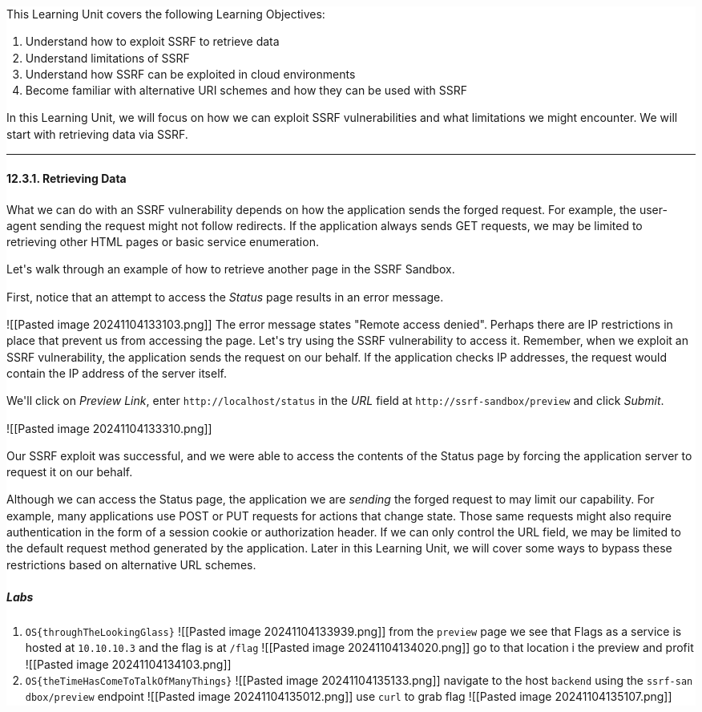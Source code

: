 This Learning Unit covers the following Learning Objectives:

1. Understand how to exploit SSRF to retrieve data
2. Understand limitations of SSRF
3. Understand how SSRF can be exploited in cloud environments
4. Become familiar with alternative URI schemes and how they can be used with SSRF

In this Learning Unit, we will focus on how we can exploit SSRF vulnerabilities and what limitations we might encounter. We will start with retrieving data via SSRF.

----------
#### 12.3.1. Retrieving Data

What we can do with an SSRF vulnerability depends on how the application sends the forged request. For example, the user-agent sending the request might not follow redirects. If the application always sends GET requests, we may be limited to retrieving other HTML pages or basic service enumeration.

Let's walk through an example of how to retrieve another page in the SSRF Sandbox.

First, notice that an attempt to access the _Status_ page results in an error message.

![[Pasted image 20241104133103.png]]
The error message states "Remote access denied". Perhaps there are IP restrictions in place that prevent us from accessing the page. Let's try using the SSRF vulnerability to access it. Remember, when we exploit an SSRF vulnerability, the application sends the request on our behalf. If the application checks IP addresses, the request would contain the IP address of the server itself.

We'll click on _Preview Link_, enter `http://localhost/status` in the _URL_ field at `http://ssrf-sandbox/preview` and click _Submit_.

![[Pasted image 20241104133310.png]]

Our SSRF exploit was successful, and we were able to access the contents of the Status page by forcing the application server to request it on our behalf.

Although we can access the Status page, the application we are _sending_ the forged request to may limit our capability. For example, many applications use POST or PUT requests for actions that change state. Those same requests might also require authentication in the form of a session cookie or authorization header. If we can only control the URL field, we may be limited to the default request method generated by the application. Later in this Learning Unit, we will cover some ways to bypass these restrictions based on alternative URL schemes.

##### Labs
1. `OS{throughTheLookingGlass}`
![[Pasted image 20241104133939.png]]
from the `preview` page we see that  Flags as a service is hosted at `10.10.10.3` and the flag is at `/flag`
![[Pasted image 20241104134020.png]]
go to that location i the preview and profit
![[Pasted image 20241104134103.png]]
2. `OS{theTimeHasComeToTalkOfManyThings}`
![[Pasted image 20241104135133.png]]
navigate to the host `backend` using the `ssrf-sandbox/preview` endpoint
![[Pasted image 20241104135012.png]]
use `curl` to grab flag
![[Pasted image 20241104135107.png]]
